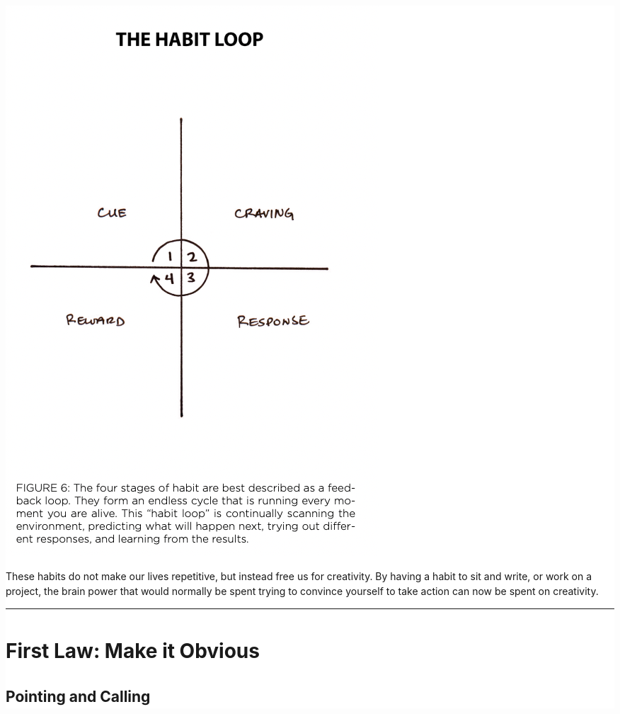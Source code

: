 ![Screen Shot 2023-07-28 at 11.11.03 AM.png](Screen_Shot_2023-07-28_at_11.11.03_AM.png)

These habits do not make our lives repetitive, but instead free us for creativity. By having a habit to sit and write, or work on a project, the brain power that would normally be spent trying to convince yourself to take action can now be spent on creativity.

---

# First Law: Make it Obvious

## Pointing and Calling
